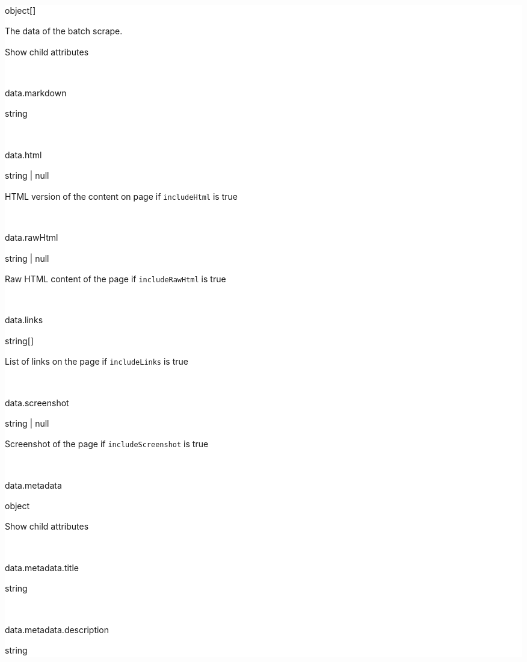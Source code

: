 object\[\]

The data of the batch scrape.

Show child attributes

[​](https://docs.firecrawl.dev/api-reference/endpoint/batch-scrape-get#response-data-markdown)

data.markdown

string

[​](https://docs.firecrawl.dev/api-reference/endpoint/batch-scrape-get#response-data-html)

data.html

string | null

HTML version of the content on page if `includeHtml` is true

[​](https://docs.firecrawl.dev/api-reference/endpoint/batch-scrape-get#response-data-raw-html)

data.rawHtml

string | null

Raw HTML content of the page if `includeRawHtml` is true

[​](https://docs.firecrawl.dev/api-reference/endpoint/batch-scrape-get#response-data-links)

data.links

string\[\]

List of links on the page if `includeLinks` is true

[​](https://docs.firecrawl.dev/api-reference/endpoint/batch-scrape-get#response-data-screenshot)

data.screenshot

string | null

Screenshot of the page if `includeScreenshot` is true

[​](https://docs.firecrawl.dev/api-reference/endpoint/batch-scrape-get#response-data-metadata)

data.metadata

object

Show child attributes

[​](https://docs.firecrawl.dev/api-reference/endpoint/batch-scrape-get#response-data-metadata-title)

data.metadata.title

string

[​](https://docs.firecrawl.dev/api-reference/endpoint/batch-scrape-get#response-data-metadata-description)

data.metadata.description

string
